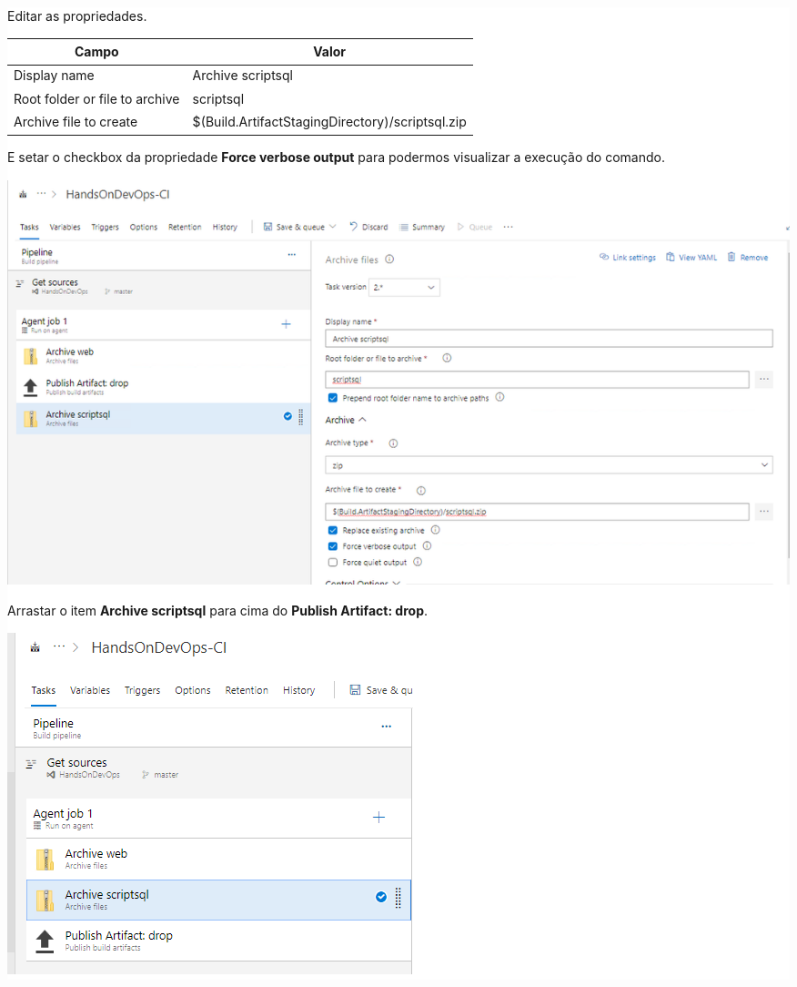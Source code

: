 Editar as propriedades.

| Campo | Valor | 
| --- | --- |
| Display name | Archive scriptsql |
| Root folder or file to archive | scriptsql |
| Archive file to create | $(Build.ArtifactStagingDirectory)/scriptsql.zip |

E setar o checkbox da propriedade **Force verbose output** para podermos visualizar a execução do comando.

![zip task](../imagens/sqlscript14.png)

Arrastar o item **Archive scriptsql** para cima do **Publish Artifact: drop**.

![zip task 2](../imagens/sqlscript15.png)
